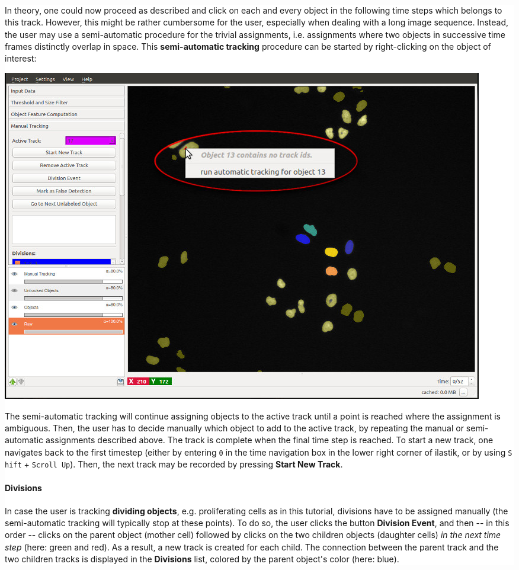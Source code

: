 In theory, one could now proceed as described and click on each and every object in the following
time steps which belongs to this track. However, this might be rather cumbersome for the user, especially
when dealing with a long image sequence. Instead, the user may use a semi-automatic procedure for the
trivial assignments, i.e. assignments where two objects in successive time frames distinctly overlap in space.
This **semi-automatic tracking** procedure can be started by right-clicking on the object of interest:

<a href="./fig/11_manual-tracking-right-click.jpg" data-toggle="lightbox"><img src="./fig/11_manual-tracking-right-click.jpg" class="img-responsive" /></a>

The semi-automatic tracking will continue assigning objects to the active track until a point is reached
where the assignment is ambiguous. Then, the user has to decide manually which object to add to the
active track, by repeating the manual or semi-automatic assignments described above.
The track is complete when the final time step is reached. 
To start a new track, one navigates back to the first timestep (either by entering `0` in the time
navigation box in the lower right corner of ilastik, or by using `Shift` + `Scroll Up`).
Then, the next track may be recorded by pressing **Start New Track**.

#### Divisions
In case the user is tracking **dividing objects**, e.g. proliferating cells as in this tutorial,
divisions have to be assigned manually (the semi-automatic tracking will typically stop at these points). To do so,
the user clicks the button **Division Event**, and then -- in this order -- clicks on the 
parent object (mother cell) followed by clicks on the two children objects (daughter cells) *in the next
time step* (here: green and red). As a result, a new track is created for each child. The connection between the parent 
track and the two children tracks is displayed in the **Divisions** list, colored by
the parent object's color (here: blue).
